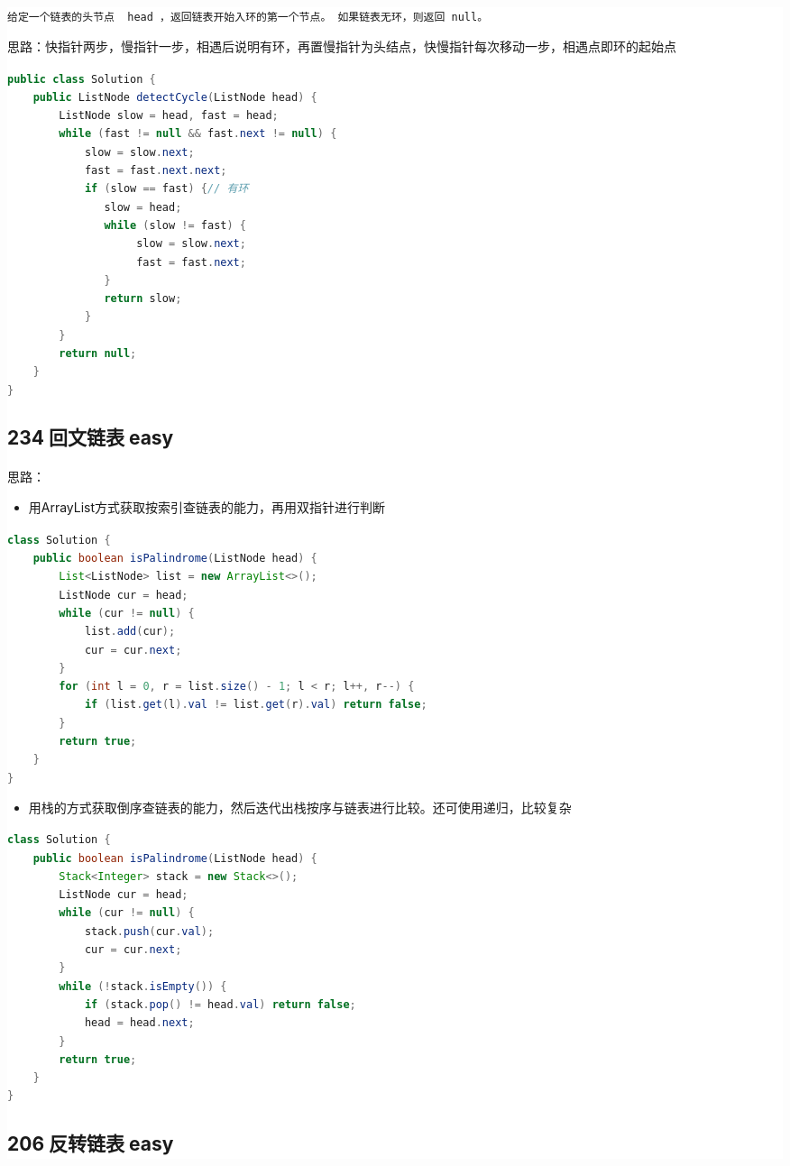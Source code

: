 ```
给定一个链表的头节点  head ，返回链表开始入环的第一个节点。 如果链表无环，则返回 null。
```
思路：快指针两步，慢指针一步，相遇后说明有环，再置慢指针为头结点，快慢指针每次移动一步，相遇点即环的起始点
```java
public class Solution {
    public ListNode detectCycle(ListNode head) {
        ListNode slow = head, fast = head;
        while (fast != null && fast.next != null) {
            slow = slow.next;
            fast = fast.next.next;
            if (slow == fast) {// 有环
               slow = head;
               while (slow != fast) {
                    slow = slow.next;
                    fast = fast.next;
               }
               return slow;
            }
        }
        return null;
    }
}
```
## 234 回文链表 easy
思路：
* 用ArrayList方式获取按索引查链表的能力，再用双指针进行判断
```java
class Solution {
    public boolean isPalindrome(ListNode head) {
        List<ListNode> list = new ArrayList<>();
        ListNode cur = head;
        while (cur != null) {
            list.add(cur);
            cur = cur.next;
        }
        for (int l = 0, r = list.size() - 1; l < r; l++, r--) {
            if (list.get(l).val != list.get(r).val) return false; 
        }
        return true;
    }
}
```
* 用栈的方式获取倒序查链表的能力，然后迭代出栈按序与链表进行比较。还可使用递归，比较复杂
```java
class Solution {
    public boolean isPalindrome(ListNode head) {
        Stack<Integer> stack = new Stack<>();
        ListNode cur = head;
        while (cur != null) {
            stack.push(cur.val);
            cur = cur.next;
        }
        while (!stack.isEmpty()) {
            if (stack.pop() != head.val) return false;
            head = head.next;
        }
        return true;
    }
}
```
## 206 反转链表 easy
```java
```